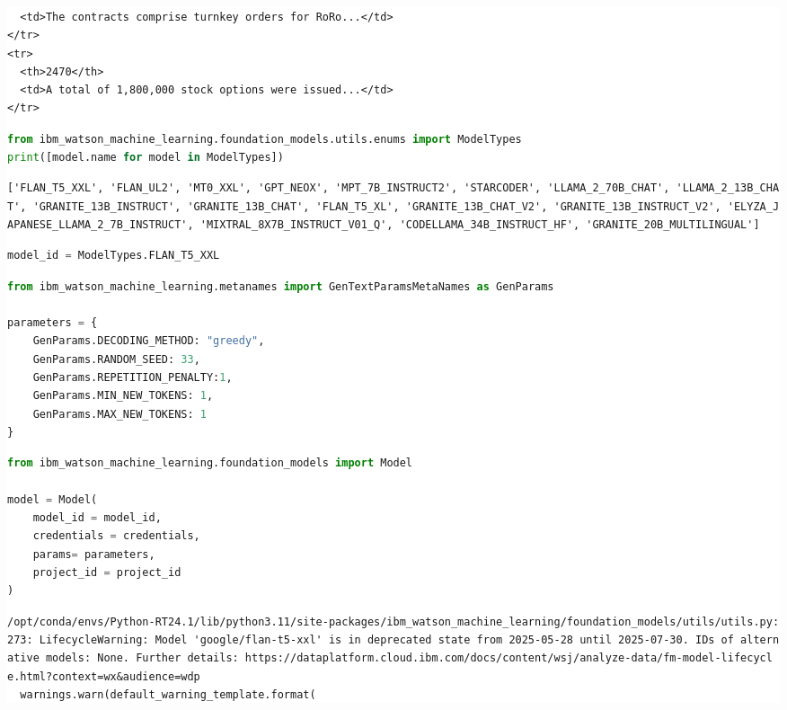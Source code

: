       <td>The contracts comprise turnkey orders for RoRo...</td>
    </tr>
    <tr>
      <th>2470</th>
      <td>A total of 1,800,000 stock options were issued...</td>
    </tr>
  </tbody>
</table>
</div>




```python
from ibm_watson_machine_learning.foundation_models.utils.enums import ModelTypes
print([model.name for model in ModelTypes])
```

    ['FLAN_T5_XXL', 'FLAN_UL2', 'MT0_XXL', 'GPT_NEOX', 'MPT_7B_INSTRUCT2', 'STARCODER', 'LLAMA_2_70B_CHAT', 'LLAMA_2_13B_CHAT', 'GRANITE_13B_INSTRUCT', 'GRANITE_13B_CHAT', 'FLAN_T5_XL', 'GRANITE_13B_CHAT_V2', 'GRANITE_13B_INSTRUCT_V2', 'ELYZA_JAPANESE_LLAMA_2_7B_INSTRUCT', 'MIXTRAL_8X7B_INSTRUCT_V01_Q', 'CODELLAMA_34B_INSTRUCT_HF', 'GRANITE_20B_MULTILINGUAL']



```python
model_id = ModelTypes.FLAN_T5_XXL
```


```python
from ibm_watson_machine_learning.metanames import GenTextParamsMetaNames as GenParams

parameters = {
    GenParams.DECODING_METHOD: "greedy",
    GenParams.RANDOM_SEED: 33,
    GenParams.REPETITION_PENALTY:1,
    GenParams.MIN_NEW_TOKENS: 1,
    GenParams.MAX_NEW_TOKENS: 1
}
```


```python
from ibm_watson_machine_learning.foundation_models import Model

model = Model(
    model_id = model_id,
    credentials = credentials,
    params= parameters,
    project_id = project_id
)
```

    /opt/conda/envs/Python-RT24.1/lib/python3.11/site-packages/ibm_watson_machine_learning/foundation_models/utils/utils.py:273: LifecycleWarning: Model 'google/flan-t5-xxl' is in deprecated state from 2025-05-28 until 2025-07-30. IDs of alternative models: None. Further details: https://dataplatform.cloud.ibm.com/docs/content/wsj/analyze-data/fm-model-lifecycle.html?context=wx&audience=wdp
      warnings.warn(default_warning_template.format(
